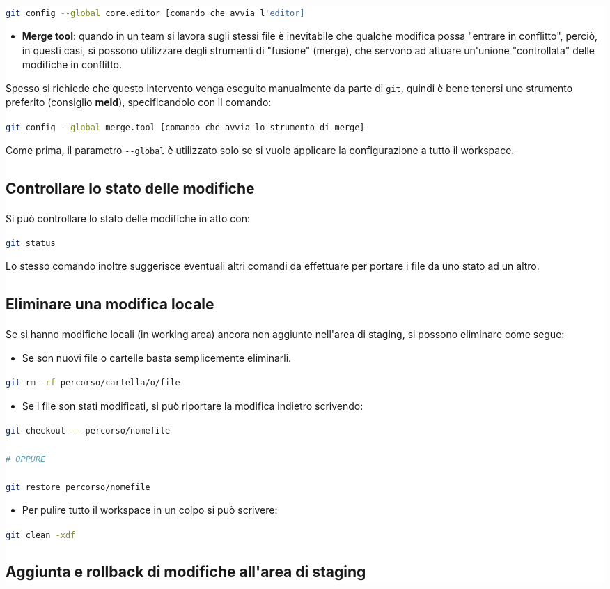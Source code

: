 ```bash
git config --global core.editor [comando che avvia l'editor]
```

- **Merge tool**: quando in un team si lavora sugli stessi file è inevitabile che qualche modifica possa "entrare in conflitto", perciò, in questi casi, si possono utilizzare degli strumenti di "fusione" (merge), che servono ad attuare un'unione "controllata" delle modifiche in conflitto.

Spesso si richiede che questo intervento venga eseguito manualmente da parte di `git`, quindi è bene tenersi uno strumento preferito (consiglio **meld**), specificandolo con il comando:

```bash
git config --global merge.tool [comando che avvia lo strumento di merge]
```

Come prima, il parametro `--global` è utilizzato solo se si vuole applicare la configurazione a tutto il workspace.

## Controllare lo stato delle modifiche

Si può controllare lo stato delle modifiche in atto con: 

```bash
git status
```

Lo stesso comando inoltre suggerisce eventuali altri comandi da effettuare per portare i file da uno stato ad un altro.

## Eliminare una modifica locale

Se si hanno modifiche locali (in working area) ancora non aggiunte nell'area di staging, si possono eliminare come segue:

- Se son nuovi file o cartelle basta semplicemente eliminarli.

```bash
git rm -rf percorso/cartella/o/file
```

- Se i file son stati modificati, si può riportare la modifica indietro scrivendo:

```bash
git checkout -- percorso/nomefile

# OPPURE 

git restore percorso/nomefile
```

- Per pulire tutto il workspace in un colpo si può scrivere:

```bash
git clean -xdf
```

## Aggiunta e rollback di modifiche all'area di staging
